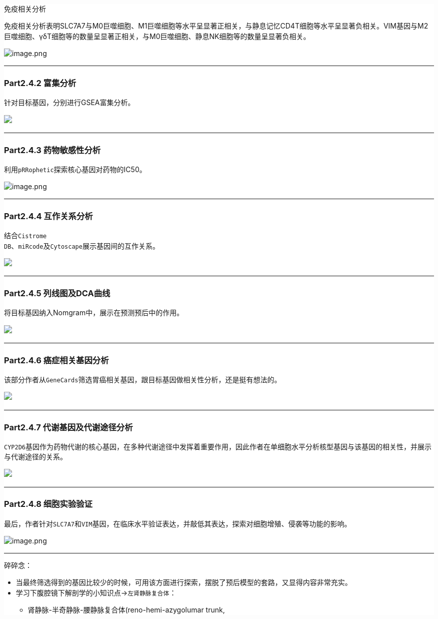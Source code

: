 免疫相关分析</span></span></h3><p><span leaf="">免疫相关分析表明SLC7A7与M0巨噬细胞、M1巨噬细胞等水平呈显著正相关，与静息记忆CD4T细胞等水平呈显著负相关。VIM基因与M2巨噬细胞、γδT细胞等的数量呈显著正相关，与M0巨噬细胞、静息NK细胞等的数量呈显著负相关。</span></p><p><span leaf=""><img data-src="https://mmbiz.qpic.cn/sz_mmbiz_jpg/C0nicuvoMeDE7DRDpfZsooeDrC5ibJ8iaUI9lLGUqZtzgGSqrQmnBbh6Y2my6kuDyrew5rtiaicMWjuU92h4Jt2Ka5A/640?wx_fmt=other&amp;from=appmsg" alt="image.png" data-ratio="1.2555555555555555" data-type="other" data-w="1080" data-imgfileid="100004721" src="https://mmbiz.qpic.cn/sz_mmbiz_jpg/C0nicuvoMeDE7DRDpfZsooeDrC5ibJ8iaUI9lLGUqZtzgGSqrQmnBbh6Y2my6kuDyrew5rtiaicMWjuU92h4Jt2Ka5A/640?wx_fmt=other&amp;from=appmsg"></span></p><hr><h3><span leaf=""><span textstyle="">Part2.4.2 富集分析</span></span></h3><p><span leaf="">针对目标基因，分别进行GSEA富集分析。</span></p><section nodeleaf=""><img data-src="https://mmbiz.qpic.cn/sz_mmbiz_png/C0nicuvoMeDE7DRDpfZsooeDrC5ibJ8iaUIicMUfSEHR6HM9ZqpQJ99moVIO5kTzwZOsBcdjmMicDalXzhFWNVZOZAQ/640?wx_fmt=png&amp;from=appmsg" data-ratio="1.2515090543259557" data-type="png" data-w="994" width="497" data-imgfileid="100004712" src="https://mmbiz.qpic.cn/sz_mmbiz_png/C0nicuvoMeDE7DRDpfZsooeDrC5ibJ8iaUIicMUfSEHR6HM9ZqpQJ99moVIO5kTzwZOsBcdjmMicDalXzhFWNVZOZAQ/640?wx_fmt=png&amp;from=appmsg"></section><hr><h3><span leaf=""><span textstyle="">Part2.4.3 药物敏感性分析</span></span></h3><p><span leaf="">利用</span><code><span leaf="">pRRophetic</span></code><span leaf="">探索核心基因对药物的IC50。</span></p><p><span leaf=""><img data-src="https://mmbiz.qpic.cn/sz_mmbiz_jpg/C0nicuvoMeDE7DRDpfZsooeDrC5ibJ8iaUIGB7jicDRRxXRf1h5x6PDib6Gyiak9vw1hImaHSvicCBWb0ZQ9GWBYODYww/640?wx_fmt=other&amp;from=appmsg" alt="image.png" data-ratio="1.435897435897436" data-type="other" data-w="936" data-imgfileid="100004722" src="https://mmbiz.qpic.cn/sz_mmbiz_jpg/C0nicuvoMeDE7DRDpfZsooeDrC5ibJ8iaUIGB7jicDRRxXRf1h5x6PDib6Gyiak9vw1hImaHSvicCBWb0ZQ9GWBYODYww/640?wx_fmt=other&amp;from=appmsg"></span></p><hr><h3><span leaf=""><span textstyle="">Part2.4.4 互作关系分析</span></span></h3><p><span leaf="">结合</span><code><span leaf="">Cistrome DB</span></code><span leaf="">、</span><code><span leaf="">miRcode</span></code><span leaf="">及</span><code><span leaf="">Cytoscape</span></code><span leaf="">展示基因间的互作关系。</span></p><section nodeleaf=""><img data-src="https://mmbiz.qpic.cn/sz_mmbiz_png/C0nicuvoMeDE7DRDpfZsooeDrC5ibJ8iaUINfRftmlricicYDDPoSf5sia5DFbzen2HmPbCO5hia7asicyPG9fAYPIYosg/640?wx_fmt=png&amp;from=appmsg" data-ratio="0.5092592592592593" data-type="png" data-w="1080" width="623" data-imgfileid="100004714" src="https://mmbiz.qpic.cn/sz_mmbiz_png/C0nicuvoMeDE7DRDpfZsooeDrC5ibJ8iaUINfRftmlricicYDDPoSf5sia5DFbzen2HmPbCO5hia7asicyPG9fAYPIYosg/640?wx_fmt=png&amp;from=appmsg"></section><hr><h3><span leaf=""><span textstyle="">Part2.4.5 列线图及DCA曲线</span></span></h3><p><span leaf="">将目标基因纳入Nomgram中，展示在预测预后中的作用。</span></p><section nodeleaf=""><img data-src="https://mmbiz.qpic.cn/sz_mmbiz_png/C0nicuvoMeDE7DRDpfZsooeDrC5ibJ8iaUI8zPlWLgicnVAMKo9WI9uic9sWjdAOw0SbjzlFI1tbNVwF12OD37G7HeA/640?wx_fmt=png&amp;from=appmsg" data-ratio="0.43796296296296294" data-type="png" data-w="1080" width="557" data-imgfileid="100004715" src="https://mmbiz.qpic.cn/sz_mmbiz_png/C0nicuvoMeDE7DRDpfZsooeDrC5ibJ8iaUI8zPlWLgicnVAMKo9WI9uic9sWjdAOw0SbjzlFI1tbNVwF12OD37G7HeA/640?wx_fmt=png&amp;from=appmsg"></section><hr><h3><span leaf=""><span textstyle="">Part2.4.6 癌症相关基因分析</span></span></h3><p><span leaf="">该部分作者从</span><code><span leaf="">GeneCards</span></code><span leaf="">筛选胃癌相关基因，跟目标基因做相关性分析，还是挺有想法的。</span></p><section nodeleaf=""><img data-src="https://mmbiz.qpic.cn/sz_mmbiz_png/C0nicuvoMeDE7DRDpfZsooeDrC5ibJ8iaUIPb98KQxfoE0Hj1ZasQLDNUTI6C2LjMXxwg1jhlxbYI7WWmXWwPuyMw/640?wx_fmt=png&amp;from=appmsg" data-ratio="0.8018518518518518" data-type="png" data-w="1080" width="544" data-imgfileid="100004716" src="https://mmbiz.qpic.cn/sz_mmbiz_png/C0nicuvoMeDE7DRDpfZsooeDrC5ibJ8iaUIPb98KQxfoE0Hj1ZasQLDNUTI6C2LjMXxwg1jhlxbYI7WWmXWwPuyMw/640?wx_fmt=png&amp;from=appmsg"></section><hr><h3><span leaf=""><span textstyle="">Part2.4.7 代谢基因及代谢途径分析</span></span></h3><p><code><span leaf="">CYP2D6</span></code><span leaf="">基因作为药物代谢的核心基因，在多种代谢途径中发挥着重要作用，因此作者在单细胞水平分析核型基因与该基因的相关性，并展示与代谢途径的关系。</span></p><section nodeleaf=""><img data-src="https://mmbiz.qpic.cn/sz_mmbiz_png/C0nicuvoMeDE7DRDpfZsooeDrC5ibJ8iaUIoEyNhPNZS37TnD2eVdu7icchxMAta3OaW0aMSCiaTiaS6CwbJZrRmX6Bw/640?wx_fmt=png&amp;from=appmsg" data-ratio="1.1453703703703704" data-type="png" data-w="1080" width="593" data-imgfileid="100004717" src="https://mmbiz.qpic.cn/sz_mmbiz_png/C0nicuvoMeDE7DRDpfZsooeDrC5ibJ8iaUIoEyNhPNZS37TnD2eVdu7icchxMAta3OaW0aMSCiaTiaS6CwbJZrRmX6Bw/640?wx_fmt=png&amp;from=appmsg"></section><hr><h3><span leaf=""><span textstyle="">Part2.4.8 细胞实验验证</span></span></h3><p><span leaf="">最后，作者针对</span><code><span leaf="">SLC7A7</span></code><span leaf="">和</span><code><span leaf="">VIM</span></code><span leaf="">基因，在临床水平验证表达，并敲低其表达，探索对细胞增殖、侵袭等功能的影响。</span></p><p><span leaf=""><img data-src="https://mmbiz.qpic.cn/sz_mmbiz_jpg/C0nicuvoMeDE7DRDpfZsooeDrC5ibJ8iaUI59P8h7OZrzbwFpGcS7Ur2b2MdHUZeAgcooiaRNNHzCFJbjlFHS3Wx5A/640?wx_fmt=other&amp;from=appmsg" alt="image.png" data-ratio="0.9953703703703703" data-type="other" data-w="1080" data-imgfileid="100004723" src="https://mmbiz.qpic.cn/sz_mmbiz_jpg/C0nicuvoMeDE7DRDpfZsooeDrC5ibJ8iaUI59P8h7OZrzbwFpGcS7Ur2b2MdHUZeAgcooiaRNNHzCFJbjlFHS3Wx5A/640?wx_fmt=other&amp;from=appmsg"></span></p><hr><p><span leaf="">碎碎念：</span></p><ul><li><section><span leaf="">当最终筛选得到的基因比较少的时候，可用该方面进行探索，摆脱了预后模型的套路，又显得内容非常充实。</span></section></li><li><section><span leaf="">学习下腹腔镜下解剖学的小知识点→</span><code><span leaf="">左肾静脉复合体</span></code><span leaf="">：</span></section></li></ul><ul><ul><li><section><span leaf="">肾静脉-半奇静脉-腰静脉复合体(reno-hemi-azygolumar trunk,